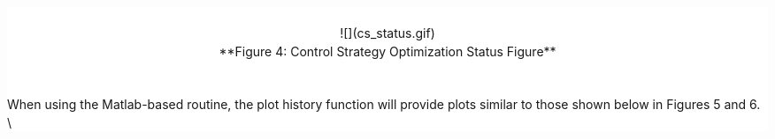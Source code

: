 </center>
<center>
 

</center>
<center>
![](cs_status.gif)

</center>
<center>
**Figure 4: Control Strategy Optimization Status Figure**

</center>
 

<center>
 

</center>
When using the Matlab-based routine, the plot history function will
provide plots similar to those shown below in Figures 5 and 6. \
 

<center>
